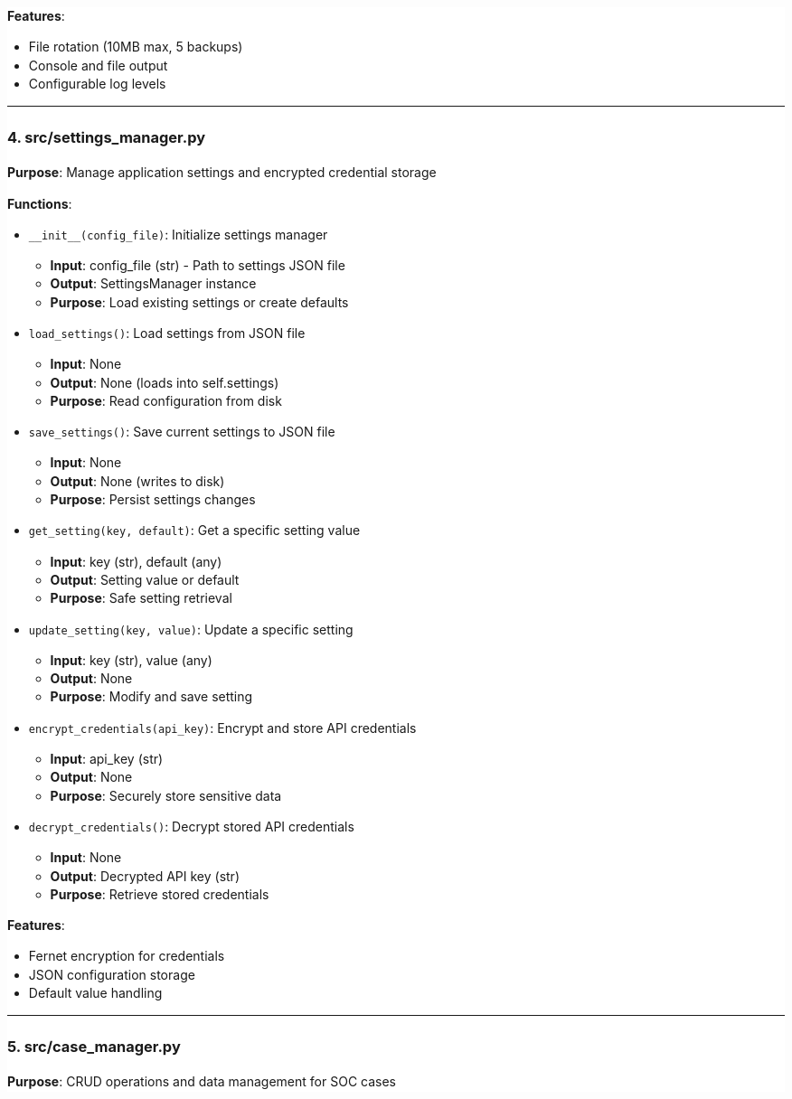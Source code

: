 **Features**:
- File rotation (10MB max, 5 backups)
- Console and file output
- Configurable log levels

---

### 4. src/settings_manager.py
**Purpose**: Manage application settings and encrypted credential storage

**Functions**:
- `__init__(config_file)`: Initialize settings manager
  - **Input**: config_file (str) - Path to settings JSON file
  - **Output**: SettingsManager instance
  - **Purpose**: Load existing settings or create defaults

- `load_settings()`: Load settings from JSON file
  - **Input**: None
  - **Output**: None (loads into self.settings)
  - **Purpose**: Read configuration from disk

- `save_settings()`: Save current settings to JSON file
  - **Input**: None
  - **Output**: None (writes to disk)
  - **Purpose**: Persist settings changes

- `get_setting(key, default)`: Get a specific setting value
  - **Input**: key (str), default (any)
  - **Output**: Setting value or default
  - **Purpose**: Safe setting retrieval

- `update_setting(key, value)`: Update a specific setting
  - **Input**: key (str), value (any)
  - **Output**: None
  - **Purpose**: Modify and save setting

- `encrypt_credentials(api_key)`: Encrypt and store API credentials
  - **Input**: api_key (str)
  - **Output**: None
  - **Purpose**: Securely store sensitive data

- `decrypt_credentials()`: Decrypt stored API credentials
  - **Input**: None
  - **Output**: Decrypted API key (str)
  - **Purpose**: Retrieve stored credentials

**Features**:
- Fernet encryption for credentials
- JSON configuration storage
- Default value handling

---

### 5. src/case_manager.py
**Purpose**: CRUD operations and data management for SOC cases

